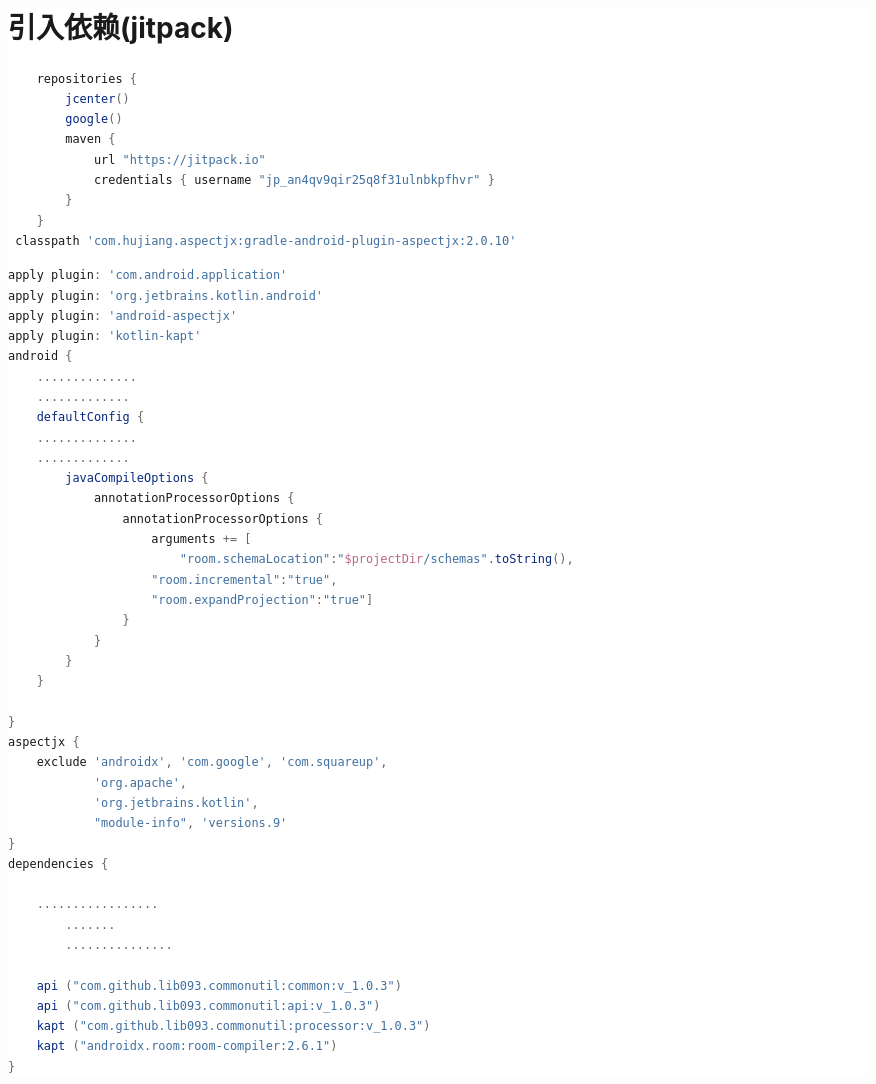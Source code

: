 # 引入依赖(jitpack)



```groovy
    repositories {
        jcenter()
        google()
        maven {
            url "https://jitpack.io"
            credentials { username "jp_an4qv9qir25q8f31ulnbkpfhvr" }
        }
    }
 classpath 'com.hujiang.aspectjx:gradle-android-plugin-aspectjx:2.0.10'

```

```groovy
apply plugin: 'com.android.application'
apply plugin: 'org.jetbrains.kotlin.android'
apply plugin: 'android-aspectjx'
apply plugin: 'kotlin-kapt'
android {
    ..............
    .............    
    defaultConfig {
    ..............
    .............
        javaCompileOptions {
            annotationProcessorOptions {
                annotationProcessorOptions {
                    arguments += [
                        "room.schemaLocation":"$projectDir/schemas".toString(),
                    "room.incremental":"true",
                    "room.expandProjection":"true"]
                }
            }
        }
    }

}
aspectjx {
    exclude 'androidx', 'com.google', 'com.squareup',
            'org.apache',
            'org.jetbrains.kotlin',
            "module-info", 'versions.9'
}
dependencies {

    .................
        .......
        ...............
    
    api ("com.github.lib093.commonutil:common:v_1.0.3")
    api ("com.github.lib093.commonutil:api:v_1.0.3")
    kapt ("com.github.lib093.commonutil:processor:v_1.0.3")
    kapt ("androidx.room:room-compiler:2.6.1")
}
```

